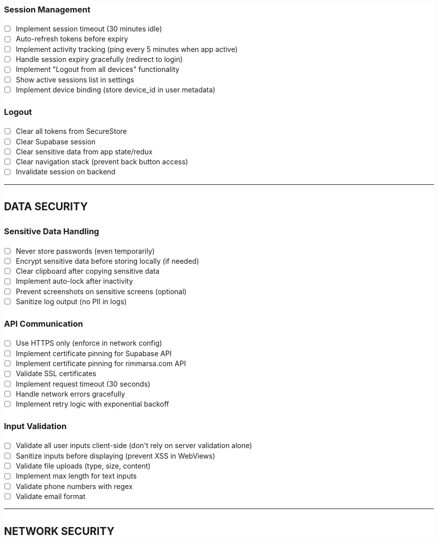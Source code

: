 ### Session Management
- [ ] Implement session timeout (30 minutes idle)
- [ ] Auto-refresh tokens before expiry
- [ ] Implement activity tracking (ping every 5 minutes when app active)
- [ ] Handle session expiry gracefully (redirect to login)
- [ ] Implement "Logout from all devices" functionality
- [ ] Show active sessions list in settings
- [ ] Implement device binding (store device_id in user metadata)

### Logout
- [ ] Clear all tokens from SecureStore
- [ ] Clear Supabase session
- [ ] Clear sensitive data from app state/redux
- [ ] Clear navigation stack (prevent back button access)
- [ ] Invalidate session on backend

---

## DATA SECURITY

### Sensitive Data Handling
- [ ] Never store passwords (even temporarily)
- [ ] Encrypt sensitive data before storing locally (if needed)
- [ ] Clear clipboard after copying sensitive data
- [ ] Implement auto-lock after inactivity
- [ ] Prevent screenshots on sensitive screens (optional)
- [ ] Sanitize log output (no PII in logs)

### API Communication
- [ ] Use HTTPS only (enforce in network config)
- [ ] Implement certificate pinning for Supabase API
- [ ] Implement certificate pinning for rimmarsa.com API
- [ ] Validate SSL certificates
- [ ] Implement request timeout (30 seconds)
- [ ] Handle network errors gracefully
- [ ] Implement retry logic with exponential backoff

### Input Validation
- [ ] Validate all user inputs client-side (don't rely on server validation alone)
- [ ] Sanitize inputs before displaying (prevent XSS in WebViews)
- [ ] Validate file uploads (type, size, content)
- [ ] Implement max length for text inputs
- [ ] Validate phone numbers with regex
- [ ] Validate email format

---

## NETWORK SECURITY
